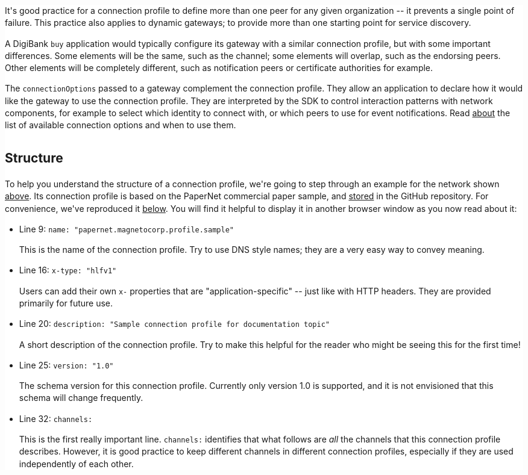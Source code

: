 It's good practice for a connection profile to define more than one peer for any
given organization -- it prevents a single point of failure. This practice also
applies to dynamic gateways; to provide more than one starting point for service
discovery.

A DigiBank `buy` application would typically configure its gateway with a
similar connection profile, but with some important differences. Some elements
will be the same, such as the channel; some elements will overlap, such as the
endorsing peers. Other elements will be completely different, such as
notification peers or certificate authorities for example.

The `connectionOptions` passed to a gateway complement the connection profile.
They allow an application to declare how it would like the gateway to use the
connection profile. They are interpreted by the SDK to control interaction
patterns with network components, for example to select which identity to
connect with, or which peers to use for event notifications. Read
[about](./connectoptions.html) the list of available connection options and
when to use them.

## Structure

To help you understand the structure of a connection profile, we're going to
step through an example for the network shown [above](#scenario). Its connection
profile is based on the PaperNet commercial paper sample, and
[stored](https://github.com/hyperledger/fabric-samples/blob/master/commercial-paper/organization/magnetocorp/gateway/networkConnection.yaml)
in the GitHub repository. For convenience, we've reproduced it [below](#sample).
You will find it helpful to display it in another browser window as you now read
about it:

* Line 9: `name: "papernet.magnetocorp.profile.sample"`

  This is the name of the connection profile. Try to use DNS style names; they
  are a very easy way to convey meaning.


* Line 16: `x-type: "hlfv1"`

  Users can add their own `x-` properties that are "application-specific" --
  just like with HTTP headers. They are provided primarily for future use.


* Line 20: `description: "Sample connection profile for documentation topic"`

  A short description of the connection profile. Try to make this helpful for
  the reader who might be seeing this for the first time!


* Line 25: `version: "1.0"`

  The schema version for this connection profile.  Currently only version 1.0 is
  supported, and it is not envisioned that this schema will change frequently.


* Line 32: `channels:`

  This is the first really important line. `channels:` identifies that what
  follows are *all* the channels that this connection profile describes. However,
  it is good practice to keep different channels in different connection
  profiles, especially if they are used independently of each other.
